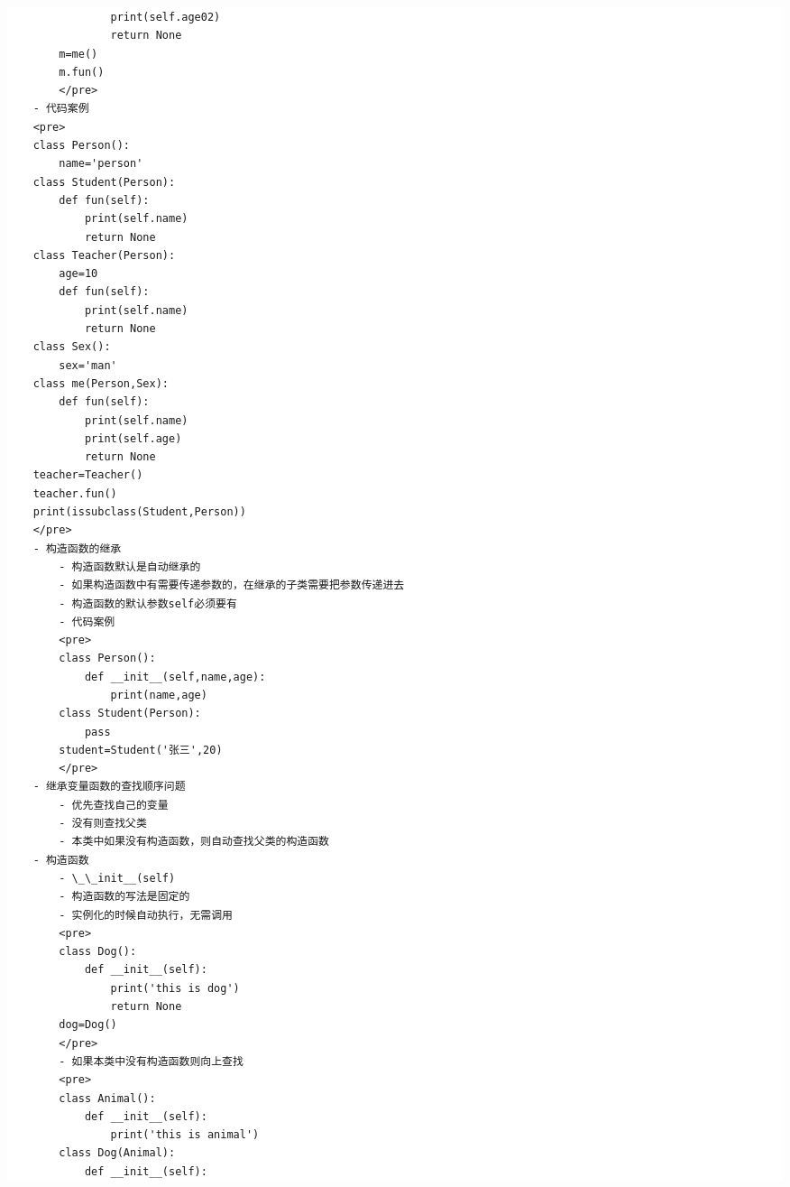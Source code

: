 			        print(self.age02)
			        return None
			m=me()
			m.fun()
			</pre>
		- 代码案例
		<pre>
       	class Person():
		    name='person'
		class Student(Person):
		    def fun(self):
		        print(self.name)
		        return None
		class Teacher(Person):
		    age=10
		    def fun(self):
		        print(self.name)
		        return None
		class Sex():
		    sex='man'
		class me(Person,Sex):
		    def fun(self):
		        print(self.name)
		        print(self.age)
		        return None
		teacher=Teacher()
		teacher.fun()
		print(issubclass(Student,Person))
        </pre>
		- 构造函数的继承
			- 构造函数默认是自动继承的
			- 如果构造函数中有需要传递参数的，在继承的子类需要把参数传递进去
			- 构造函数的默认参数self必须要有
			- 代码案例
			<pre>
			class Person():
			    def __init__(self,name,age):
			        print(name,age)
			class Student(Person):
			    pass
			student=Student('张三',20)
			</pre>
		- 继承变量函数的查找顺序问题
			- 优先查找自己的变量
			- 没有则查找父类
			- 本类中如果没有构造函数，则自动查找父类的构造函数
		- 构造函数
			- \_\_init__(self)
			- 构造函数的写法是固定的
			- 实例化的时候自动执行，无需调用
			<pre>
			class Dog():
			    def __init__(self):
			        print('this is dog')
			        return None
			dog=Dog()
			</pre>
			- 如果本类中没有构造函数则向上查找
			<pre>
			class Animal():
			    def __init__(self):
			        print('this is animal')
			class Dog(Animal):
			    def __init__(self):